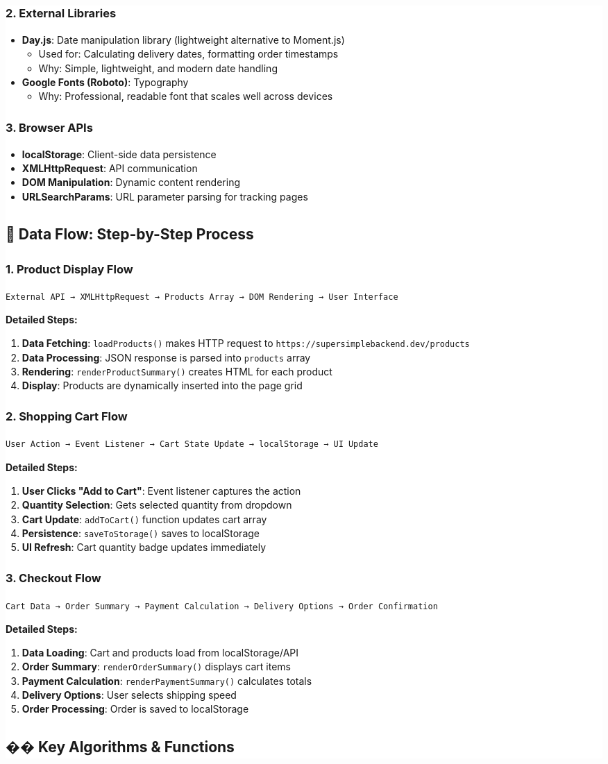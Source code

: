 ### **2. External Libraries**
- **Day.js**: Date manipulation library (lightweight alternative to Moment.js)
  - Used for: Calculating delivery dates, formatting order timestamps
  - Why: Simple, lightweight, and modern date handling
- **Google Fonts (Roboto)**: Typography
  - Why: Professional, readable font that scales well across devices

### **3. Browser APIs**
- **localStorage**: Client-side data persistence
- **XMLHttpRequest**: API communication
- **DOM Manipulation**: Dynamic content rendering
- **URLSearchParams**: URL parameter parsing for tracking pages

## 🔄 **Data Flow: Step-by-Step Process**

### **1. Product Display Flow**
```
External API → XMLHttpRequest → Products Array → DOM Rendering → User Interface
```

**Detailed Steps:**
1. **Data Fetching**: `loadProducts()` makes HTTP request to `https://supersimplebackend.dev/products`
2. **Data Processing**: JSON response is parsed into `products` array
3. **Rendering**: `renderProductSummary()` creates HTML for each product
4. **Display**: Products are dynamically inserted into the page grid

### **2. Shopping Cart Flow**
```
User Action → Event Listener → Cart State Update → localStorage → UI Update
```

**Detailed Steps:**
1. **User Clicks "Add to Cart"**: Event listener captures the action
2. **Quantity Selection**: Gets selected quantity from dropdown
3. **Cart Update**: `addToCart()` function updates cart array
4. **Persistence**: `saveToStorage()` saves to localStorage
5. **UI Refresh**: Cart quantity badge updates immediately

### **3. Checkout Flow**
```
Cart Data → Order Summary → Payment Calculation → Delivery Options → Order Confirmation
```

**Detailed Steps:**
1. **Data Loading**: Cart and products load from localStorage/API
2. **Order Summary**: `renderOrderSummary()` displays cart items
3. **Payment Calculation**: `renderPaymentSummary()` calculates totals
4. **Delivery Options**: User selects shipping speed
5. **Order Processing**: Order is saved to localStorage

## �� **Key Algorithms & Functions**

